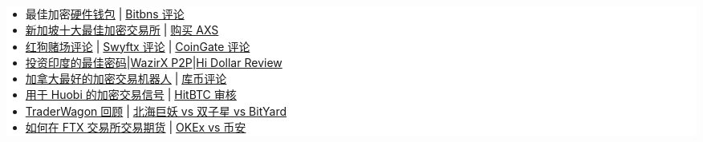 *   最佳加密[硬件钱包](/coinmonks/hardware-wallets-dfa1211730c6) | [Bitbns 评论](/coinmonks/bitbns-review-38256a07e161)
*   [新加坡十大最佳加密交易所](https://coincodecap.com/crypto-exchange-in-singapore) | [购买 AXS](https://coincodecap.com/buy-axs-token)
*   [红狗赌场评论](https://coincodecap.com/red-dog-casino-review) | [Swyftx 评论](https://coincodecap.com/swyftx-review) | [CoinGate 评论](https://coincodecap.com/coingate-review)
*   [投资印度的最佳密码](https://coincodecap.com/best-crypto-to-invest-in-india-in-2021)|[WazirX P2P](https://coincodecap.com/wazirx-p2p)|[Hi Dollar Review](https://coincodecap.com/hi-dollar-review)
*   [加拿大最好的加密交易机器人](https://coincodecap.com/5-best-crypto-trading-bots-in-canada) | [库币评论](https://coincodecap.com/kucoin-review)
*   [用于 Huobi 的加密交易信号](https://coincodecap.com/huobi-crypto-trading-signals) | [HitBTC 审核](/coinmonks/hitbtc-review-c5143c5d53c2)
*   [TraderWagon 回顾](https://coincodecap.com/traderwagon-review) | [北海巨妖 vs 双子星 vs BitYard](https://coincodecap.com/kraken-vs-gemini-vs-bityard)
*   [如何在 FTX 交易所交易期货](https://coincodecap.com/ftx-futures-trading) | [OKEx vs 币安](https://coincodecap.com/okex-vs-binance)